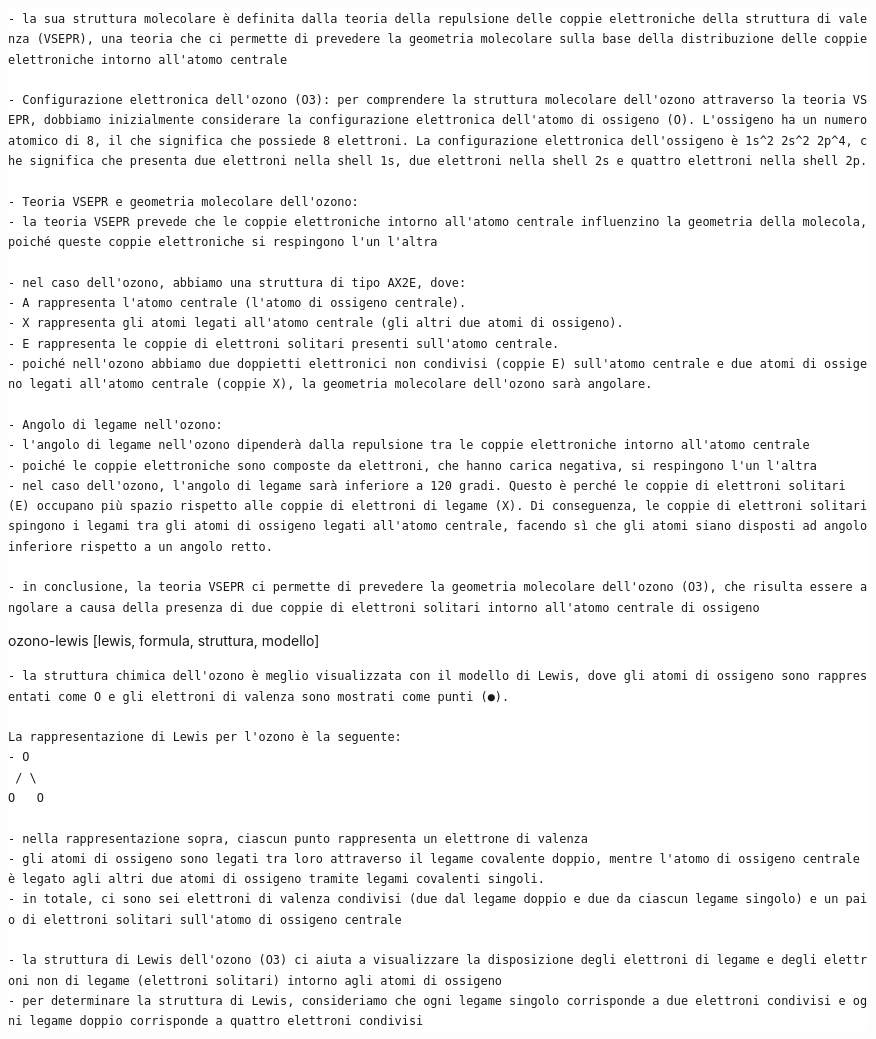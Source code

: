     - la sua struttura molecolare è definita dalla teoria della repulsione delle coppie elettroniche della struttura di valenza (VSEPR), una teoria che ci permette di prevedere la geometria molecolare sulla base della distribuzione delle coppie elettroniche intorno all'atomo centrale

    - Configurazione elettronica dell'ozono (O3): per comprendere la struttura molecolare dell'ozono attraverso la teoria VSEPR, dobbiamo inizialmente considerare la configurazione elettronica dell'atomo di ossigeno (O). L'ossigeno ha un numero atomico di 8, il che significa che possiede 8 elettroni. La configurazione elettronica dell'ossigeno è 1s^2 2s^2 2p^4, che significa che presenta due elettroni nella shell 1s, due elettroni nella shell 2s e quattro elettroni nella shell 2p.

    - Teoria VSEPR e geometria molecolare dell'ozono:
    - la teoria VSEPR prevede che le coppie elettroniche intorno all'atomo centrale influenzino la geometria della molecola, poiché queste coppie elettroniche si respingono l'un l'altra

    - nel caso dell'ozono, abbiamo una struttura di tipo AX2E, dove:
    - A rappresenta l'atomo centrale (l'atomo di ossigeno centrale).
    - X rappresenta gli atomi legati all'atomo centrale (gli altri due atomi di ossigeno).
    - E rappresenta le coppie di elettroni solitari presenti sull'atomo centrale.
    - poiché nell'ozono abbiamo due doppietti elettronici non condivisi (coppie E) sull'atomo centrale e due atomi di ossigeno legati all'atomo centrale (coppie X), la geometria molecolare dell'ozono sarà angolare.
    
    - Angolo di legame nell'ozono:
    - l'angolo di legame nell'ozono dipenderà dalla repulsione tra le coppie elettroniche intorno all'atomo centrale
    - poiché le coppie elettroniche sono composte da elettroni, che hanno carica negativa, si respingono l'un l'altra
    - nel caso dell'ozono, l'angolo di legame sarà inferiore a 120 gradi. Questo è perché le coppie di elettroni solitari (E) occupano più spazio rispetto alle coppie di elettroni di legame (X). Di conseguenza, le coppie di elettroni solitari spingono i legami tra gli atomi di ossigeno legati all'atomo centrale, facendo sì che gli atomi siano disposti ad angolo inferiore rispetto a un angolo retto.

    - in conclusione, la teoria VSEPR ci permette di prevedere la geometria molecolare dell'ozono (O3), che risulta essere angolare a causa della presenza di due coppie di elettroni solitari intorno all'atomo centrale di ossigeno



ozono-lewis
    [lewis,  formula, struttura, modello]

    - la struttura chimica dell'ozono è meglio visualizzata con il modello di Lewis, dove gli atomi di ossigeno sono rappresentati come O e gli elettroni di valenza sono mostrati come punti (●). 
    
    La rappresentazione di Lewis per l'ozono è la seguente:
    - O
     / \
    O   O

    - nella rappresentazione sopra, ciascun punto rappresenta un elettrone di valenza
    - gli atomi di ossigeno sono legati tra loro attraverso il legame covalente doppio, mentre l'atomo di ossigeno centrale è legato agli altri due atomi di ossigeno tramite legami covalenti singoli. 
    - in totale, ci sono sei elettroni di valenza condivisi (due dal legame doppio e due da ciascun legame singolo) e un paio di elettroni solitari sull'atomo di ossigeno centrale

    - la struttura di Lewis dell'ozono (O3) ci aiuta a visualizzare la disposizione degli elettroni di legame e degli elettroni non di legame (elettroni solitari) intorno agli atomi di ossigeno
    - per determinare la struttura di Lewis, consideriamo che ogni legame singolo corrisponde a due elettroni condivisi e ogni legame doppio corrisponde a quattro elettroni condivisi
